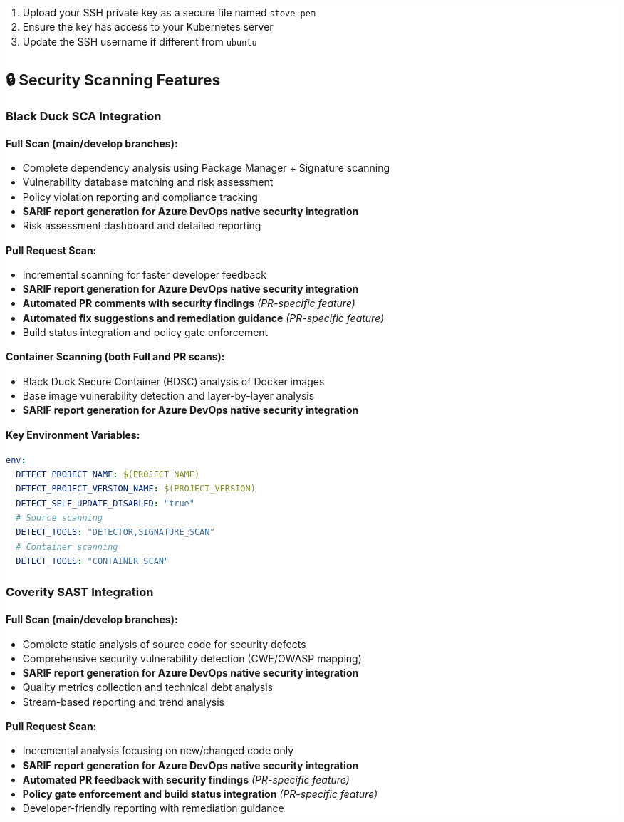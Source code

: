 1. Upload your SSH private key as a secure file named `steve-pem`
2. Ensure the key has access to your Kubernetes server
3. Update the SSH username if different from `ubuntu`

## 🔒 Security Scanning Features

### Black Duck SCA Integration

**Full Scan (main/develop branches):**
- Complete dependency analysis using Package Manager + Signature scanning
- Vulnerability database matching and risk assessment
- Policy violation reporting and compliance tracking
- **SARIF report generation for Azure DevOps native security integration**
- Risk assessment dashboard and detailed reporting

**Pull Request Scan:**
- Incremental scanning for faster developer feedback
- **SARIF report generation for Azure DevOps native security integration**
- **Automated PR comments with security findings** *(PR-specific feature)*
- **Automated fix suggestions and remediation guidance** *(PR-specific feature)*
- Build status integration and policy gate enforcement

**Container Scanning (both Full and PR scans):**
- Black Duck Secure Container (BDSC) analysis of Docker images
- Base image vulnerability detection and layer-by-layer analysis
- **SARIF report generation for Azure DevOps native security integration**

**Key Environment Variables:**
```yaml
env:
  DETECT_PROJECT_NAME: $(PROJECT_NAME)
  DETECT_PROJECT_VERSION_NAME: $(PROJECT_VERSION)
  DETECT_SELF_UPDATE_DISABLED: "true"
  # Source scanning
  DETECT_TOOLS: "DETECTOR,SIGNATURE_SCAN"
  # Container scanning  
  DETECT_TOOLS: "CONTAINER_SCAN"
```

### Coverity SAST Integration

**Full Scan (main/develop branches):**
- Complete static analysis of source code for security defects
- Comprehensive security vulnerability detection (CWE/OWASP mapping)
- **SARIF report generation for Azure DevOps native security integration**
- Quality metrics collection and technical debt analysis
- Stream-based reporting and trend analysis

**Pull Request Scan:**
- Incremental analysis focusing on new/changed code only
- **SARIF report generation for Azure DevOps native security integration**
- **Automated PR feedback with security findings** *(PR-specific feature)*
- **Policy gate enforcement and build status integration** *(PR-specific feature)*
- Developer-friendly reporting with remediation guidance
